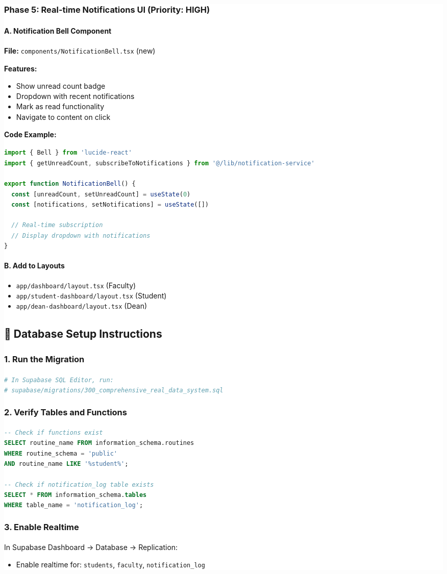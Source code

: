 ### Phase 5: Real-time Notifications UI (Priority: HIGH)

#### **A. Notification Bell Component**
**File:** `components/NotificationBell.tsx` (new)

**Features:**
- Show unread count badge
- Dropdown with recent notifications
- Mark as read functionality
- Navigate to content on click

**Code Example:**
```typescript
import { Bell } from 'lucide-react'
import { getUnreadCount, subscribeToNotifications } from '@/lib/notification-service'

export function NotificationBell() {
  const [unreadCount, setUnreadCount] = useState(0)
  const [notifications, setNotifications] = useState([])
  
  // Real-time subscription
  // Display dropdown with notifications
}
```

#### **B. Add to Layouts**
- `app/dashboard/layout.tsx` (Faculty)
- `app/student-dashboard/layout.tsx` (Student)
- `app/dean-dashboard/layout.tsx` (Dean)

## 📝 Database Setup Instructions

### 1. Run the Migration
```bash
# In Supabase SQL Editor, run:
# supabase/migrations/300_comprehensive_real_data_system.sql
```

### 2. Verify Tables and Functions
```sql
-- Check if functions exist
SELECT routine_name FROM information_schema.routines 
WHERE routine_schema = 'public' 
AND routine_name LIKE '%student%';

-- Check if notification_log table exists
SELECT * FROM information_schema.tables 
WHERE table_name = 'notification_log';
```

### 3. Enable Realtime
In Supabase Dashboard → Database → Replication:
- Enable realtime for: `students`, `faculty`, `notification_log`

